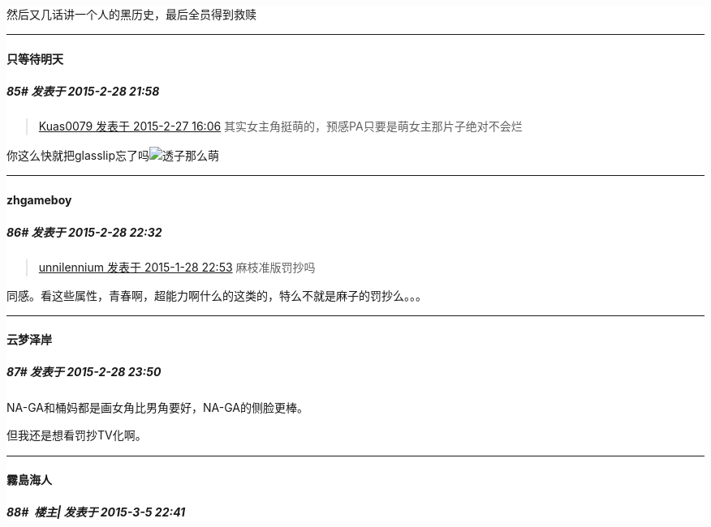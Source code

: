 


然后又几话讲一个人的黑历史，最后全员得到救赎







-----

####  只等待明天  
##### 85#       发表于 2015-2-28 21:58



<blockquote><a href="httphttps://bbs.saraba1st.com/2b/forum.php?mod=redirect&amp;amp;goto=findpost&amp;amp;pid=28193482&amp;amp;ptid=1080677" target="_blank">Kuas0079 发表于 2015-2-27 16:06</a>
其实女主角挺萌的，预感PA只要是萌女主那片子绝对不会烂</blockquote>
你这么快就把glasslip忘了吗<img src="https://static.saraba1st.com/image/smiley/carton/172.jpg" referrerpolicy="no-referrer">透子那么萌







-----

####  zhgameboy  
##### 86#       发表于 2015-2-28 22:32



<blockquote><a href="httphttps://bbs.saraba1st.com/2b/forum.php?mod=redirect&amp;amp;goto=findpost&amp;amp;pid=27914811&amp;amp;ptid=1080677" target="_blank">unnilennium 发表于 2015-1-28 22:53</a>
麻枝准版罚抄吗</blockquote>
同感。看这些属性，青春啊，超能力啊什么的这类的，特么不就是麻子的罚抄么。。。







-----

####  云梦泽岸  
##### 87#       发表于 2015-2-28 23:50




NA-GA和桶妈都是画女角比男角要好，NA-GA的侧脸更棒。

但我还是想看罚抄TV化啊。







-----

####  霧島海人  
##### 88#         楼主| 发表于 2015-3-5 22:41
